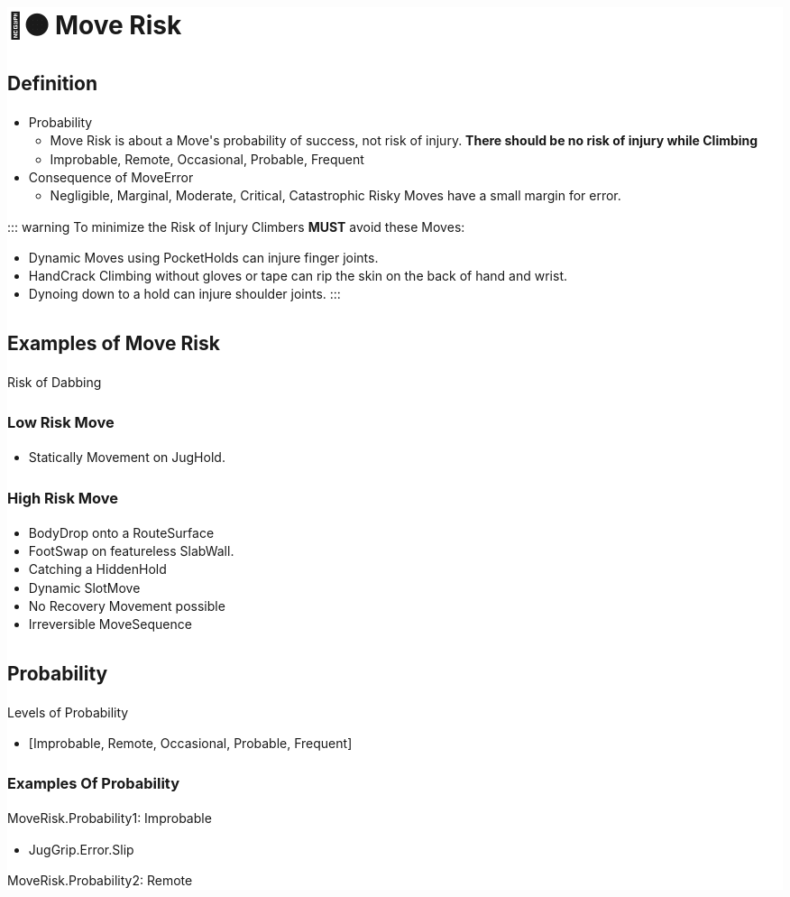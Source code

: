 
# 🔷🟠 <move>Move</move> Risk

## Definition

- Probability
    - <move>Move</move> Risk is about a <move>Move</move>'s <psike>probability</psike> of success, not risk of injury. **There should be no risk of injury while Climbing**
    - Improbable, Remote, Occasional, Probable, Frequent
- Consequence of <move>MoveError</move>
    - Negligible, Marginal, Moderate, Critical, Catastrophic
Risky Moves have a small margin for error.

::: warning
To minimize the Risk of Injury Climbers **MUST** avoid these Moves:

- <move>Dynamic Moves</move> using <eko>PocketHolds</eko> can <move>injure finger joints</move>.
- <move>HandCrack</move> Climbing without gloves or tape can rip the skin on the back of hand and wrist.
- <move>Dynoing</move> down to a <eko>hold</eko> can injure shoulder joints.
:::

## Examples of <move>Move Risk</move>

Risk of <move>Dabbing</move>

### Low Risk <move>Move</move>

- <move>Statically Movement</move> on <eko>JugHold</eko>.

### High Risk <move>Move</move>

- <move>BodyDrop</move> onto a <via>RouteSurface</via>
- <move>FootSwap</move> on <eko>featureless SlabWall</eko>.
- <move>Catching</move> a <eko>HiddenHold</eko>
- <move>Dynamic SlotMove</move>
- No <move>Recovery Movement</move> possible
- <move>Irreversible MoveSequence</move>

## <psike>Probability</psike>

Levels of Probability

- [Improbable, Remote, Occasional, Probable, Frequent]

### Examples Of Probability

MoveRisk.Probability1: Improbable

- <move>JugGrip.Error.Slip</move>

MoveRisk.Probability2: Remote
